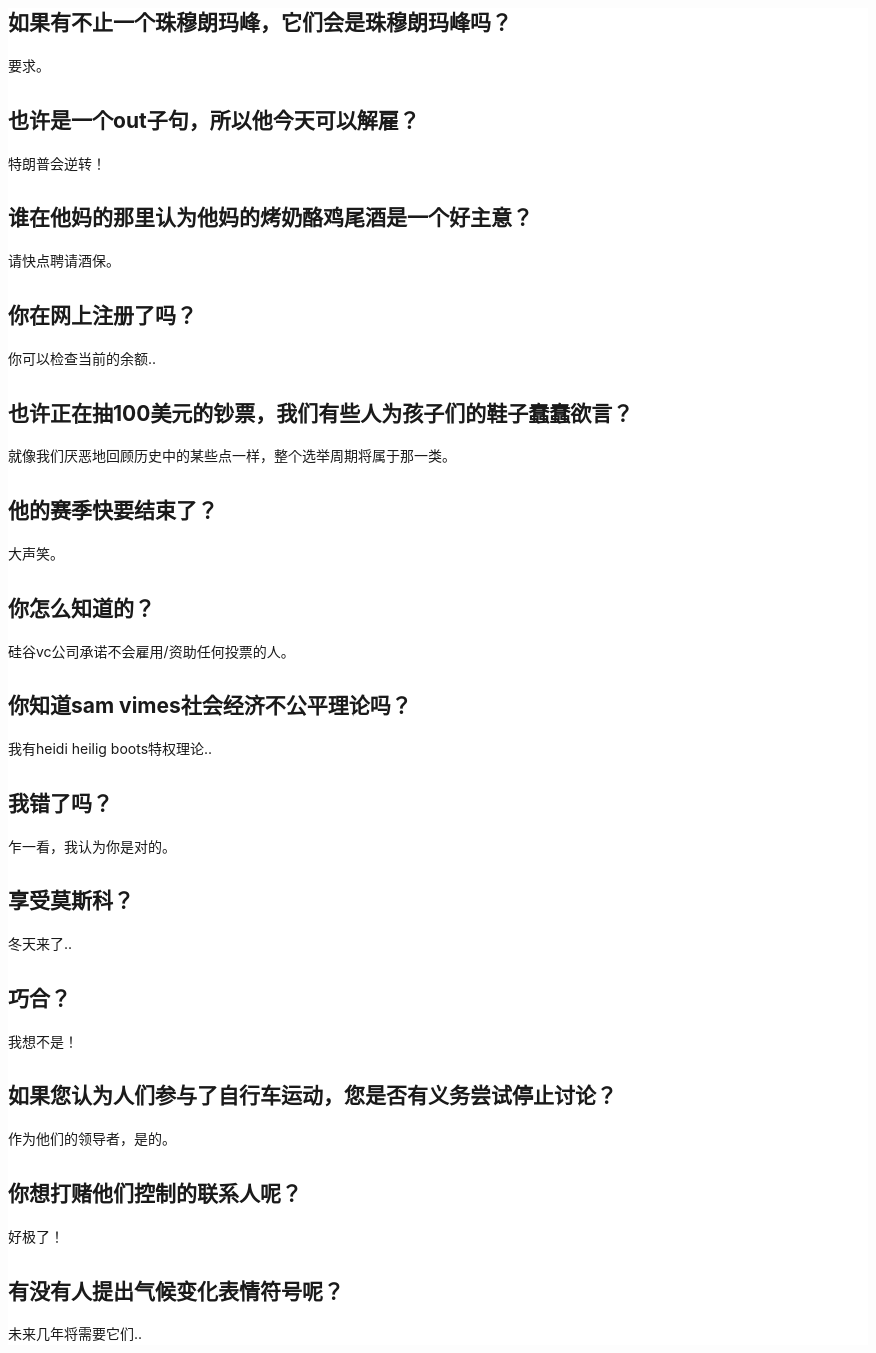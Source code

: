 ## 如果有不止一个珠穆朗玛峰，它们会是珠穆朗玛峰吗？
要求。

## 也许是一个out子句，所以他今天可以解雇？
特朗普会逆转！

## 谁在他妈的那里认为他妈的烤奶酪鸡尾酒是一个好主意？
请快点聘请酒保。

## 你在网上注册了吗？
你可以检查当前的余额..

## 也许正在抽100美元的钞票，我们有些人为孩子们的鞋子蠢蠢欲言？
就像我们厌恶地回顾历史中的某些点一样，整个选举周期将属于那一类。

## 他的赛季快要结束了？
大声笑。

##  你怎么知道的？
硅谷vc公司承诺不会雇用/资助任何投票的人。

## 你知道sam vimes社会经济不公平理论吗？
我有heidi heilig boots特权理论..

##  我错了吗？
乍一看，我认为你是对的。

## 享受莫斯科？
冬天来了..

## 巧合？
我想不是！

## 如果您认为人们参与了自行车运动，您是否有义务尝试停止讨论？
作为他们的领导者，是的。

## 你想打赌他们控制的联系人呢？
好极了！

## 有没有人提出气候变化表情符号呢？
未来几年将需要它们..
